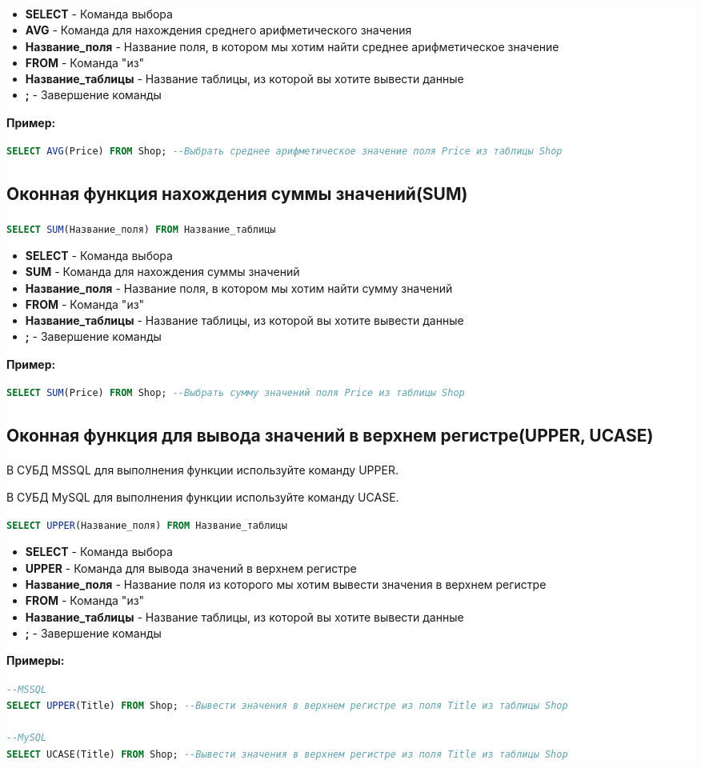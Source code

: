 * **SELECT** - Команда выбора
* **AVG** - Команда для нахождения среднего арифметического значения
* **Название_поля** - Название поля, в котором мы хотим найти среднее арифметическое значение
* **FROM** - Команда "из"
* **Название_таблицы** - Название таблицы, из которой вы хотите вывести данные
* **;** - Завершение команды

**Пример:**

```SQL
SELECT AVG(Price) FROM Shop; --Выбрать среднее арифметическое значение поля Price из таблицы Shop
```

## Оконная функция нахождения суммы значений(SUM)
```SQL
SELECT SUM(Название_поля) FROM Название_таблицы
```

* **SELECT** - Команда выбора
* **SUM** - Команда для нахождения суммы значений
* **Название_поля** - Название поля, в котором мы хотим найти сумму значений
* **FROM** - Команда "из"
* **Название_таблицы** - Название таблицы, из которой вы хотите вывести данные
* **;** - Завершение команды

**Пример:**

```SQL
SELECT SUM(Price) FROM Shop; --Выбрать сумму значений поля Price из таблицы Shop
```

## Оконная функция для вывода значений в верхнем регистре(UPPER, UCASE)
В СУБД MSSQL для выполнения функции используйте команду UPPER.

В СУБД MySQL для выполнения функции используйте команду UCASE.

```SQL
SELECT UPPER(Название_поля) FROM Название_таблицы
```

* **SELECT** - Команда выбора
* **UPPER** - Команда для вывода значений в верхнем регистре
* **Название_поля** - Название поля из которого мы хотим вывести значения в верхнем регистре
* **FROM** - Команда "из"
* **Название_таблицы** - Название таблицы, из которой вы хотите вывести данные
* **;** - Завершение команды

**Примеры:**

```SQL
--MSSQL
SELECT UPPER(Title) FROM Shop; --Вывести значения в верхнем регистре из поля Title из таблицы Shop

--MySQL
SELECT UCASE(Title) FROM Shop; --Вывести значения в верхнем регистре из поля Title из таблицы Shop
```
